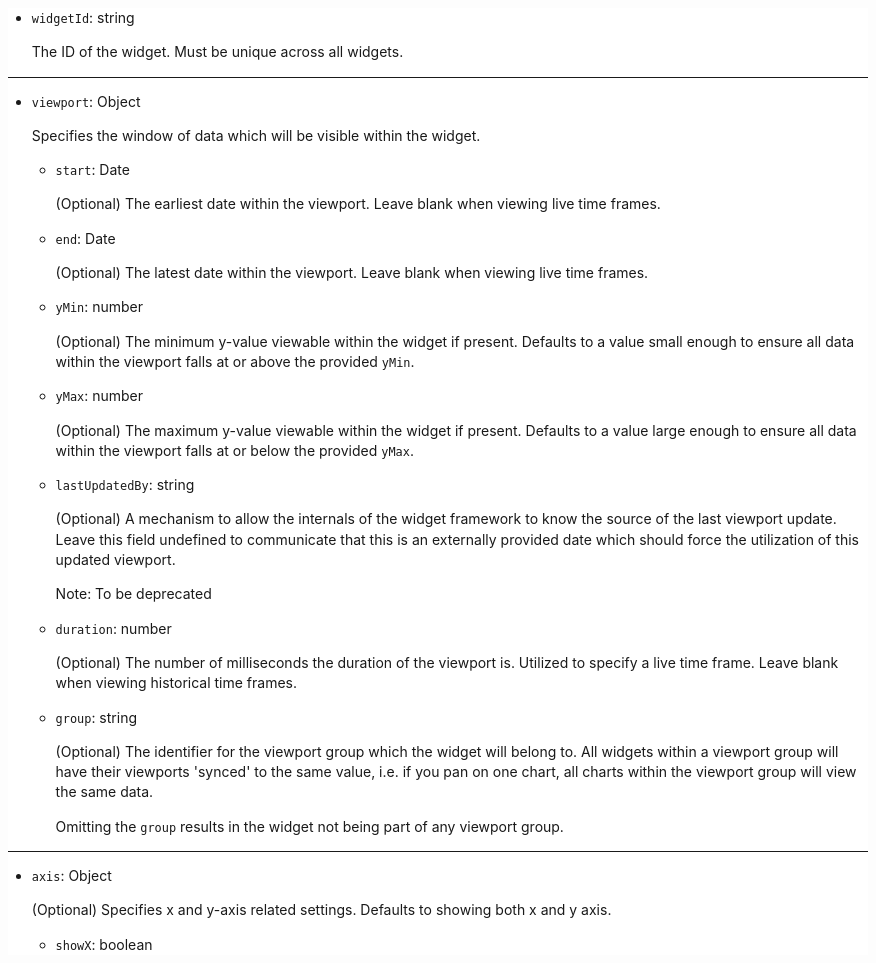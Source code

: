 
- `widgetId`: string

  The ID of the widget. Must be unique across all widgets.
  
--- 
  
- `viewport`: Object

    Specifies the window of data which will be visible within the widget.
    
    - `start`: Date

      (Optional) The earliest date within the viewport. Leave blank when viewing live time frames.
        
    - `end`: Date

      (Optional) The latest date within the viewport. Leave blank when viewing live time frames.
        
    - `yMin`: number

        (Optional) The minimum y-value viewable within the widget if present. Defaults to a value small enough to ensure
        all data within the viewport falls at or above the provided `yMin`.

    - `yMax`: number

        (Optional) The maximum y-value viewable within the widget if present. Defaults to a value large enough to ensure
        all data within the viewport falls at or below the provided `yMax`.
        
    - `lastUpdatedBy`: string
    
      (Optional) A mechanism to allow the internals of the widget framework to know the source of the last viewport update.
      Leave this field undefined to communicate that this is an externally provided date which should force the utilization of this updated viewport.
      
      Note: To be deprecated
      
    - `duration`: number
    
      (Optional) The number of milliseconds the duration of the viewport is. Utilized to specify a live time frame. Leave blank when viewing historical time frames.

    - `group`: string

      (Optional) The identifier for the viewport group which the widget will belong to. All widgets within a viewport group
      will have their viewports 'synced' to the same value, i.e. if you pan on one chart, all charts within
      the viewport group will view the same data.

      Omitting the `group` results in the widget not being part of any viewport group.

--- 
  
- `axis`: Object

    (Optional) Specifies x and y-axis related settings. Defaults to showing both x and y axis.
    
    - `showX`: boolean
    